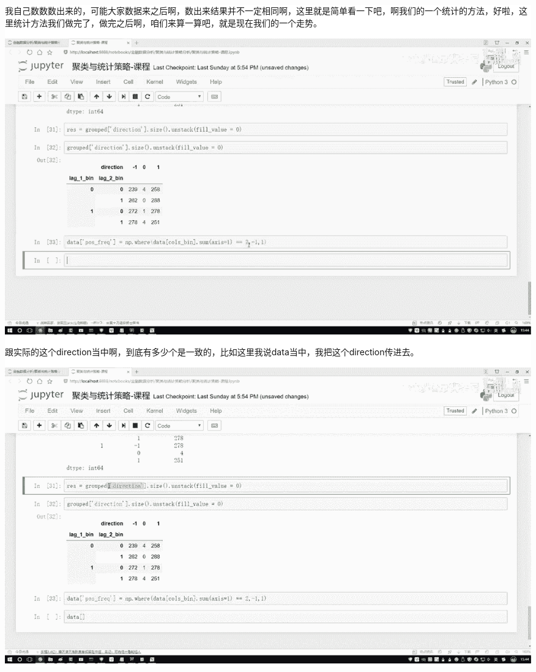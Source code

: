 我自己数数数出来的，可能大家数据来之后啊，数出来结果并不一定相同啊，这里就是简单看一下吧，啊我们的一个统计的方法，好啦，这里统计方法我们做完了，做完之后啊，咱们来算一算吧，就是现在我们的一个走势。



![](img/4b842cdaed0e7d657a7bbc166e8d9c33_40.png)

跟实际的这个direction当中啊，到底有多少个是一致的，比如这里我说data当中，我把这个direction传进去。



![](img/4b842cdaed0e7d657a7bbc166e8d9c33_42.png)
